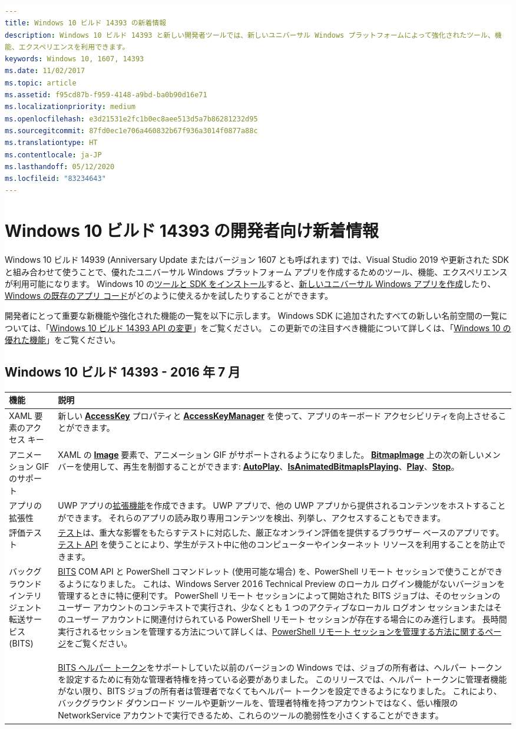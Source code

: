 ```yaml
---
title: Windows 10 ビルド 14393 の新着情報
description: Windows 10 ビルド 14393 と新しい開発者ツールでは、新しいユニバーサル Windows プラットフォームによって強化されたツール、機能、エクスペリエンスを利用できます。
keywords: Windows 10, 1607, 14393
ms.date: 11/02/2017
ms.topic: article
ms.assetid: f95cd87b-f959-4148-a9bd-ba0b90d16e71
ms.localizationpriority: medium
ms.openlocfilehash: e3d21531e2fc1b0ec8aee513d5a7b86281232d95
ms.sourcegitcommit: 87fd0ec1e706a460832b67f936a3014f0877a88c
ms.translationtype: HT
ms.contentlocale: ja-JP
ms.lasthandoff: 05/12/2020
ms.locfileid: "83234643"
---
```

# <a name="whats-new-in-windows-10-for-developers-build-14393"></a>Windows 10 ビルド 14393 の開発者向け新着情報

Windows 10 ビルド 14939 (Anniversary Update またはバージョン 1607 とも呼ばれます) では、Visual Studio 2019 や更新された SDK と組み合わせて使うことで、優れたユニバーサル Windows プラットフォーム アプリを作成するためのツール、機能、エクスペリエンスが利用可能になります。 Windows 10 の[ツールと SDK をインストール](https://developer.microsoft.com/windows/downloads#_blank)すると、[新しいユニバーサル Windows アプリを作成](../get-started/create-uwp-apps.md)したり、[Windows の既存のアプリ コード](../porting/index.md)がどのように使えるかを試したりすることができます。

開発者にとって重要な新機能や強化された機能の一覧を以下に示します。 Windows SDK に追加されたすべての新しい名前空間の一覧については、「[Windows 10 ビルド 14393 API の変更](windows-10-build-14393-api-diff.md)」をご覧ください。 この更新での注目すべき機能について詳しくは、「[Windows 10 の優れた機能](https://developer.microsoft.com/windows/windows-10-for-developers)」をご覧ください。

## <a name="windows-10-build-14393---july-2016"></a>Windows 10 ビルド 14393 - 2016 年 7 月

機能 | 説明
 :---- | :----
XAML 要素のアクセス キー | 新しい [**AccessKey**](https://docs.microsoft.com/uwp/api/windows.ui.xaml.uielement.accesskey) プロパティと [**AccessKeyManager**](https://docs.microsoft.com/uwp/api/windows.ui.xaml.input.accesskeymanager) を使って、アプリのキーボード アクセシビリティを向上させることができます。
アニメーション GIF のサポート | XAML の [**Image**](https://docs.microsoft.com/uwp/api/windows.ui.xaml.controls.image) 要素で、アニメーション GIF がサポートされるようになりました。 [**BitmapImage**](https://docs.microsoft.com/uwp/api/windows.ui.xaml.media.imaging.bitmapimage) 上の次の新しいメンバーを使用して、再生を制御することができます: [**AutoPlay**](https://docs.microsoft.com/uwp/api/windows.ui.xaml.media.imaging.bitmapimage.autoplay)、[**IsAnimatedBitmap**](https://docs.microsoft.com/uwp/api/windows.ui.xaml.media.imaging.bitmapimage.isanimatedbitmap)[**IsPlaying**](https://docs.microsoft.com/uwp/api/windows.ui.xaml.media.imaging.bitmapimage.isplaying)、[**Play**](https://docs.microsoft.com/uwp/api/windows.ui.xaml.media.imaging.bitmapimage.play)、[**Stop**](https://docs.microsoft.com/uwp/api/windows.ui.xaml.media.imaging.bitmapimage.stop)。
アプリの拡張性 | UWP アプリの[拡張機能](https://github.com/microsoft/App-Extensibility-Sample)を作成できます。 UWP アプリで、他の UWP アプリから提供されるコンテンツをホストすることができます。  それらのアプリの読み取り専用コンテンツを検出、列挙し、アクセスすることもできます。
評価テスト | [テスト](https://docs.microsoft.com/education/windows/take-tests-in-windows-10?f=255&MSPPError=-2147217396)は、重大な影響をもたらすテストに対応した、厳正なオンライン評価を提供するブラウザー ベースのアプリです。 [テスト API](../apps-for-education/take-a-test-api.md) を使うことにより、学生がテスト中に他のコンピューターやインターネット リソースを利用することを防止できます。
バックグラウンド インテリジェント転送サービス (BITS) | [BITS](https://docs.microsoft.com/windows/desktop/Bits/background-intelligent-transfer-service-portal) COM API と PowerShell コマンドレット (使用可能な場合) を、PowerShell リモート セッションで使うことができるようになりました。 これは、Windows Server 2016 Technical Preview のローカル ログイン機能がないバージョンを管理するときに特に便利です。 PowerShell リモート セッションによって開始された BITS ジョブは、そのセッションのユーザー アカウントのコンテキストで実行され、少なくとも 1 つのアクティブなローカル ログオン セッションまたはそのユーザー アカウントに関連付けられている PowerShell リモート セッションが存在する場合にのみ進行します。 長時間実行されるセッションを管理する方法について詳しくは、[PowerShell リモート セッションを管理する方法に関するページ](https://docs.microsoft.com/windows/desktop/Bits/using-windows-powershell-to-create-bits-transfer-jobs)をご覧ください。<br/><br/>[BITS ヘルパー トークン](https://docs.microsoft.com/windows/desktop/Bits/helper-tokens-for-bits-transfer-jobs)をサポートしていた以前のバージョンの Windows では、ジョブの所有者は、ヘルパー トークンを設定するために有効な管理者特権を持っている必要がありました。 このリリースでは、ヘルパー トークンに管理者機能がない限り、BITS ジョブの所有者は管理者でなくてもヘルパー トークンを設定できるようになりました。 これにより、バックグラウンド ダウンロード ツールや更新ツールを、管理者特権を持つアカウントではなく、低い権限の NetworkService アカウントで実行できるため、これらのツールの脆弱性を小さくすることができます。